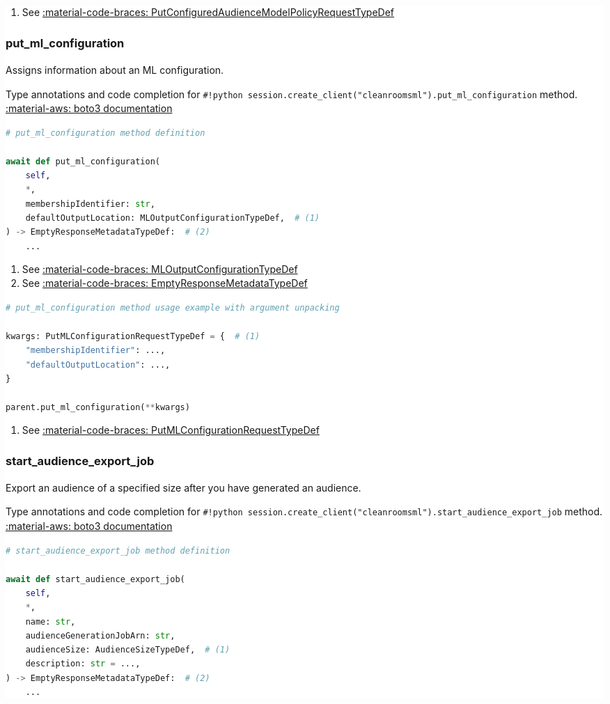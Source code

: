 1. See [:material-code-braces: PutConfiguredAudienceModelPolicyRequestTypeDef](./type_defs.md#putconfiguredaudiencemodelpolicyrequesttypedef)

### put\_ml\_configuration

Assigns information about an ML configuration.

Type annotations and code completion for `#!python session.create_client("cleanroomsml").put_ml_configuration` method.
[:material-aws: boto3 documentation](https://boto3.amazonaws.com/v1/documentation/api/latest/reference/services/cleanroomsml/client/put_ml_configuration.html)

```python
# put_ml_configuration method definition

await def put_ml_configuration(
    self,
    *,
    membershipIdentifier: str,
    defaultOutputLocation: MLOutputConfigurationTypeDef,  # (1)
) -> EmptyResponseMetadataTypeDef:  # (2)
    ...
```

1. See [:material-code-braces: MLOutputConfigurationTypeDef](./type_defs.md#mloutputconfigurationtypedef)
2. See [:material-code-braces: EmptyResponseMetadataTypeDef](./type_defs.md#emptyresponsemetadatatypedef)


```python
# put_ml_configuration method usage example with argument unpacking

kwargs: PutMLConfigurationRequestTypeDef = {  # (1)
    "membershipIdentifier": ...,
    "defaultOutputLocation": ...,
}

parent.put_ml_configuration(**kwargs)
```

1. See [:material-code-braces: PutMLConfigurationRequestTypeDef](./type_defs.md#putmlconfigurationrequesttypedef)

### start\_audience\_export\_job

Export an audience of a specified size after you have generated an audience.

Type annotations and code completion for `#!python session.create_client("cleanroomsml").start_audience_export_job` method.
[:material-aws: boto3 documentation](https://boto3.amazonaws.com/v1/documentation/api/latest/reference/services/cleanroomsml/client/start_audience_export_job.html)

```python
# start_audience_export_job method definition

await def start_audience_export_job(
    self,
    *,
    name: str,
    audienceGenerationJobArn: str,
    audienceSize: AudienceSizeTypeDef,  # (1)
    description: str = ...,
) -> EmptyResponseMetadataTypeDef:  # (2)
    ...
```
